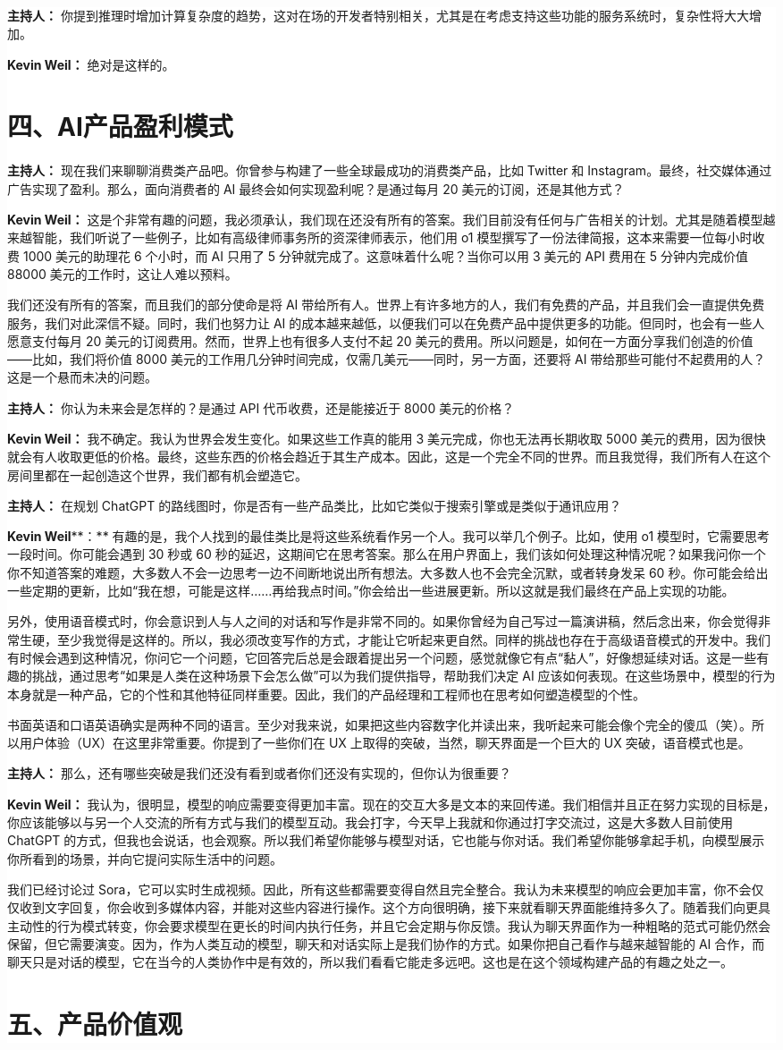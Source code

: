 **主持人：** 你提到推理时增加计算复杂度的趋势，这对在场的开发者特别相关，尤其是在考虑支持这些功能的服务系统时，复杂性将大大增加。

**Kevin Weil：** 绝对是这样的。

# 四、AI产品盈利模式

**主持人：** 现在我们来聊聊消费类产品吧。你曾参与构建了一些全球最成功的消费类产品，比如 Twitter 和
Instagram。最终，社交媒体通过广告实现了盈利。那么，面向消费者的 AI 最终会如何实现盈利呢？是通过每月 20 美元的订阅，还是其他方式？

**Kevin Weil：**
这是个非常有趣的问题，我必须承认，我们现在还没有所有的答案。我们目前没有任何与广告相关的计划。尤其是随着模型越来越智能，我们听说了一些例子，比如有高级律师事务所的资深律师表示，他们用
o1 模型撰写了一份法律简报，这本来需要一位每小时收费 1000 美元的助理花 6 个小时，而 AI 只用了 5 分钟就完成了。这意味着什么呢？当你可以用
3 美元的 API 费用在 5 分钟内完成价值 88000 美元的工作时，这让人难以预料。

我们还没有所有的答案，而且我们的部分使命是将 AI
带给所有人。世界上有许多地方的人，我们有免费的产品，并且我们会一直提供免费服务，我们对此深信不疑。同时，我们也努力让 AI
的成本越来越低，以便我们可以在免费产品中提供更多的功能。但同时，也会有一些人愿意支付每月 20 美元的订阅费用。然而，世界上也有很多人支付不起 20
美元的费用。所以问题是，如何在一方面分享我们创造的价值——比如，我们将价值 8000 美元的工作用几分钟时间完成，仅需几美元——同时，另一方面，还要将 AI
带给那些可能付不起费用的人？这是一个悬而未决的问题。

**主持人：** 你认为未来会是怎样的？是通过 API 代币收费，还是能接近于 8000 美元的价格？

**Kevin Weil：** 我不确定。我认为世界会发生变化。如果这些工作真的能用 3 美元完成，你也无法再长期收取 5000
美元的费用，因为很快就会有人收取更低的价格。最终，这些东西的价格会趋近于其生产成本。因此，这是一个完全不同的世界。而且我觉得，我们所有人在这个房间里都在一起创造这个世界，我们都有机会塑造它。

**主持人：** 在规划 ChatGPT 的路线图时，你是否有一些产品类比，比如它类似于搜索引擎或是类似于通讯应用？

**Kevin Weil****：** 有趣的是，我个人找到的最佳类比是将这些系统看作另一个人。我可以举几个例子。比如，使用 o1
模型时，它需要思考一段时间。你可能会遇到 30 秒或 60
秒的延迟，这期间它在思考答案。那么在用户界面上，我们该如何处理这种情况呢？如果我问你一个你不知道答案的难题，大多数人不会一边思考一边不间断地说出所有想法。大多数人也不会完全沉默，或者转身发呆
60 秒。你可能会给出一些定期的更新，比如“我在想，可能是这样……再给我点时间。”你会给出一些进展更新。所以这就是我们最终在产品上实现的功能。

另外，使用语音模式时，你会意识到人与人之间的对话和写作是非常不同的。如果你曾经为自己写过一篇演讲稿，然后念出来，你会觉得非常生硬，至少我觉得是这样的。所以，我必须改变写作的方式，才能让它听起来更自然。同样的挑战也存在于高级语音模式的开发中。我们有时候会遇到这种情况，你问它一个问题，它回答完后总是会跟着提出另一个问题，感觉就像它有点“黏人”，好像想延续对话。这是一些有趣的挑战，通过思考“如果是人类在这种场景下会怎么做”可以为我们提供指导，帮助我们决定
AI 应该如何表现。在这些场景中，模型的行为本身就是一种产品，它的个性和其他特征同样重要。因此，我们的产品经理和工程师也在思考如何塑造模型的个性。

书面英语和口语英语确实是两种不同的语言。至少对我来说，如果把这些内容数字化并读出来，我听起来可能会像个完全的傻瓜（笑）。所以用户体验（UX）在这里非常重要。你提到了一些你们在
UX 上取得的突破，当然，聊天界面是一个巨大的 UX 突破，语音模式也是。

**主持人：** 那么，还有哪些突破是我们还没有看到或者你们还没有实现的，但你认为很重要？

**Kevin Weil：**
我认为，很明显，模型的响应需要变得更加丰富。现在的交互大多是文本的来回传递。我们相信并且正在努力实现的目标是，你应该能够以与另一个人交流的所有方式与我们的模型互动。我会打字，今天早上我就和你通过打字交流过，这是大多数人目前使用
ChatGPT
的方式，但我也会说话，也会观察。所以我们希望你能够与模型对话，它也能与你对话。我们希望你能够拿起手机，向模型展示你所看到的场景，并向它提问实际生活中的问题。

我们已经讨论过
Sora，它可以实时生成视频。因此，所有这些都需要变得自然且完全整合。我认为未来模型的响应会更加丰富，你不会仅仅收到文字回复，你会收到多媒体内容，并能对这些内容进行操作。这个方向很明确，接下来就看聊天界面能维持多久了。随着我们向更具主动性的行为模式转变，你会要求模型在更长的时间内执行任务，并且它会定期与你反馈。我认为聊天界面作为一种粗略的范式可能仍然会保留，但它需要演变。因为，作为人类互动的模型，聊天和对话实际上是我们协作的方式。如果你把自己看作与越来越智能的
AI 合作，而聊天只是对话的模型，它在当今的人类协作中是有效的，所以我们看看它能走多远吧。这也是在这个领域构建产品的有趣之处之一。

# 五、产品价值观
